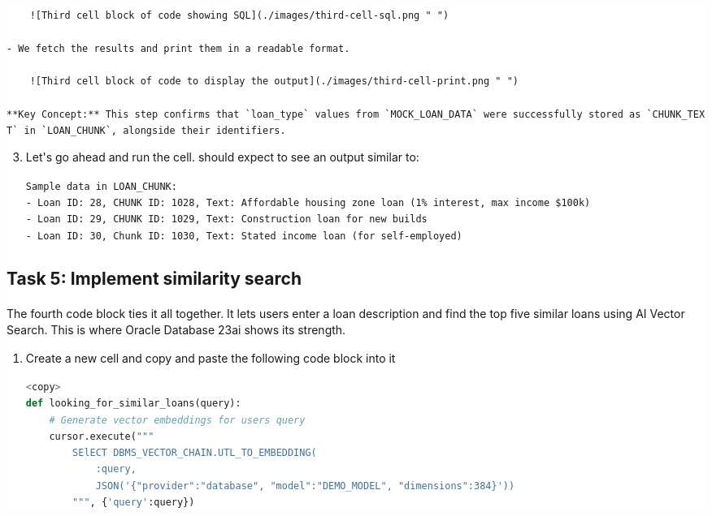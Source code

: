         ![Third cell block of code showing SQL](./images/third-cell-sql.png " ")

    - We fetch the results and print them in a readable format.
    
        ![Third cell block of code to display the output](./images/third-cell-print.png " ")

    **Key Concept:** This step confirms that `loan_type` values from `MOCK_LOAN_DATA` were successfully stored as `CHUNK_TEXT` in `LOAN_CHUNK`, alongside their identifiers.

3. Let's go ahead and run the cell. should expect to see an output similar to:

    ```text
    Sample data in LOAN_CHUNK:
    - Loan ID: 28, CHUNK ID: 1028, Text: Affordable housing zone loan (1% interest, max income $100k)
    - Loan ID: 29, CHUNK ID: 1029, Text: Construction loan for new builds
    - Loan ID: 30, Chunk ID: 1030, Text: Stated income loan (for self-employed)
    ```


## Task 5: Implement similarity search

The fourth code block ties it all together. It lets users enter a loan description and find the top five similar loans using AI Vector Search. This is where Oracle Database 23ai shows its strength.

1. Create a new cell and copy and paste the following code block into it

    ```python
    <copy>
    def looking_for_similar_loans(query):
        # Generate vector embeddings for users query
        cursor.execute("""
            SElECT DBMS_VECTOR_CHAIN.UTL_TO_EMBEDDING(
                :query,
                JSON('{"provider":"database", "model":"DEMO_MODEL", "dimensions":384}'))
            """, {'query':query})
